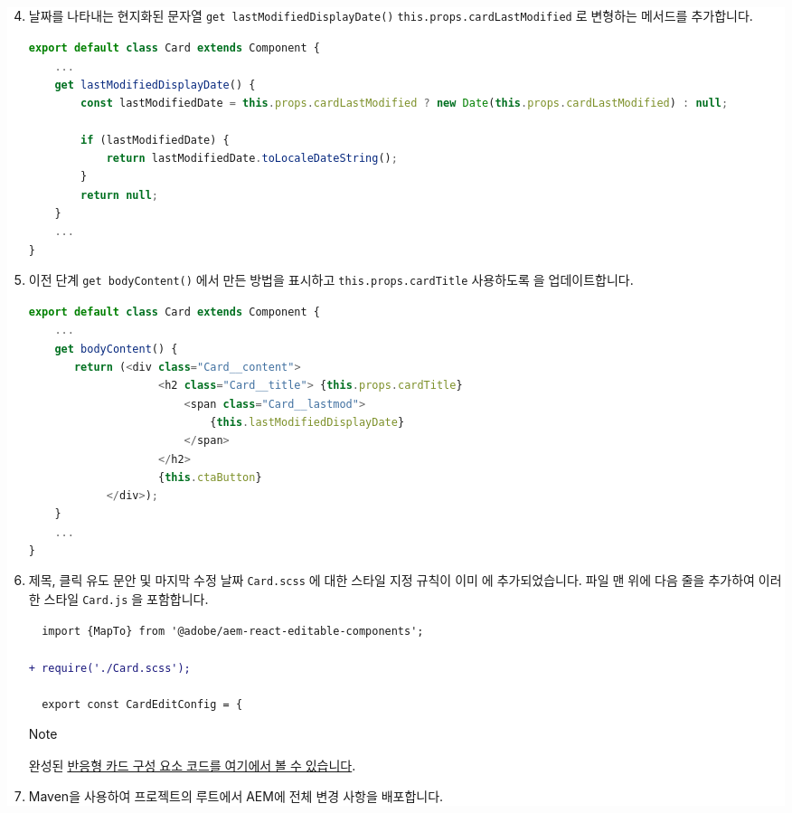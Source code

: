 
4. 날짜를 나타내는 현지화된 문자열 `get lastModifiedDisplayDate()` `this.props.cardLastModified` 로 변형하는 메서드를 추가합니다.

   ```js
   export default class Card extends Component {
       ...
       get lastModifiedDisplayDate() {
           const lastModifiedDate = this.props.cardLastModified ? new Date(this.props.cardLastModified) : null;
   
           if (lastModifiedDate) {
               return lastModifiedDate.toLocaleDateString();
           }
           return null;
       }
       ...
   }
   ```

5. 이전 단계 `get bodyContent()` 에서 만든 방법을 표시하고 `this.props.cardTitle` 사용하도록 을 업데이트합니다.

   ```js
   export default class Card extends Component {
       ...
       get bodyContent() {
          return (<div class="Card__content">
                       <h2 class="Card__title"> {this.props.cardTitle}
                           <span class="Card__lastmod">
                               {this.lastModifiedDisplayDate}
                           </span>
                       </h2>
                       {this.ctaButton}
               </div>);
       }
       ...
   }
   ```

6. 제목, 클릭 유도 문안 및 마지막 수정 날짜 `Card.scss` 에 대한 스타일 지정 규칙이 이미 에 추가되었습니다. 파일 맨 위에 다음 줄을 추가하여 이러한 스타일 `Card.js` 을 포함합니다.

   ```diff
     import {MapTo} from '@adobe/aem-react-editable-components';
   
   + require('./Card.scss');
   
     export const CardEditConfig = {
   ```

   >[!NOTE]
   >
   > 완성된 [반응형 카드 구성 요소 코드를 여기에서 볼 수 있습니다](https://github.com/adobe/aem-guides-wknd-spa/blob/React/extend-component-solution/ui.frontend/src/components/Card/Card.js).

7. Maven을 사용하여 프로젝트의 루트에서 AEM에 전체 변경 사항을 배포합니다.
